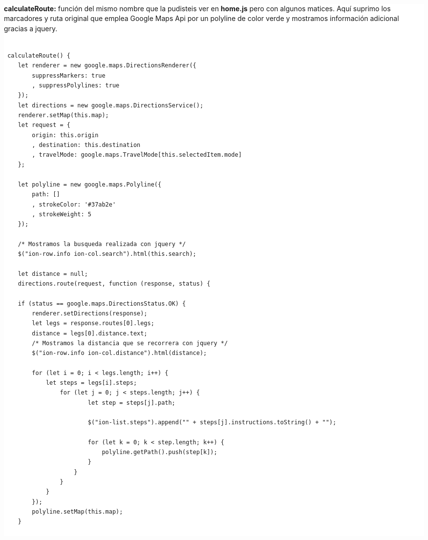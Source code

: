 <strong>calculateRoute:</strong> función del mismo nombre que la pudisteis ver en <strong>home.js</strong> pero con algunos matices. Aquí suprimo los marcadores y ruta original que emplea Google Maps Api por un polyline de color verde y mostramos información adicional gracias a jquery.   

<pre>
<code class="language-js">  
 calculateRoute() {
    let renderer = new google.maps.DirectionsRenderer({
        suppressMarkers: true
        , suppressPolylines: true
    });
    let directions = new google.maps.DirectionsService();
    renderer.setMap(this.map);
    let request = {
        origin: this.origin
        , destination: this.destination
        , travelMode: google.maps.TravelMode[this.selectedItem.mode]
    };

    let polyline = new google.maps.Polyline({
        path: []
        , strokeColor: '#37ab2e'
        , strokeWeight: 5
    });
    
    /* Mostramos la busqueda realizada con jquery */
    $("ion-row.info ion-col.search").html(this.search);

    let distance = null;
    directions.route(request, function (response, status) {

    if (status == google.maps.DirectionsStatus.OK) {
        renderer.setDirections(response);
        let legs = response.routes[0].legs;
        distance = legs[0].distance.text;
        /* Mostramos la distancia que se recorrera con jquery */
        $("ion-row.info ion-col.distance").html(distance);

        for (let i = 0; i < legs.length; i++) {
            let steps = legs[i].steps;
                for (let j = 0; j < steps.length; j++) {
                        let step = steps[j].path;

                        $("ion-list.steps").append("<span>" + steps[j].instructions.toString() + "</span>");

                        for (let k = 0; k < step.length; k++) {
                            polyline.getPath().push(step[k]);
                        }
                    }
                }
            }
        });
        polyline.setMap(this.map);
    }
 </code>
</pre>
